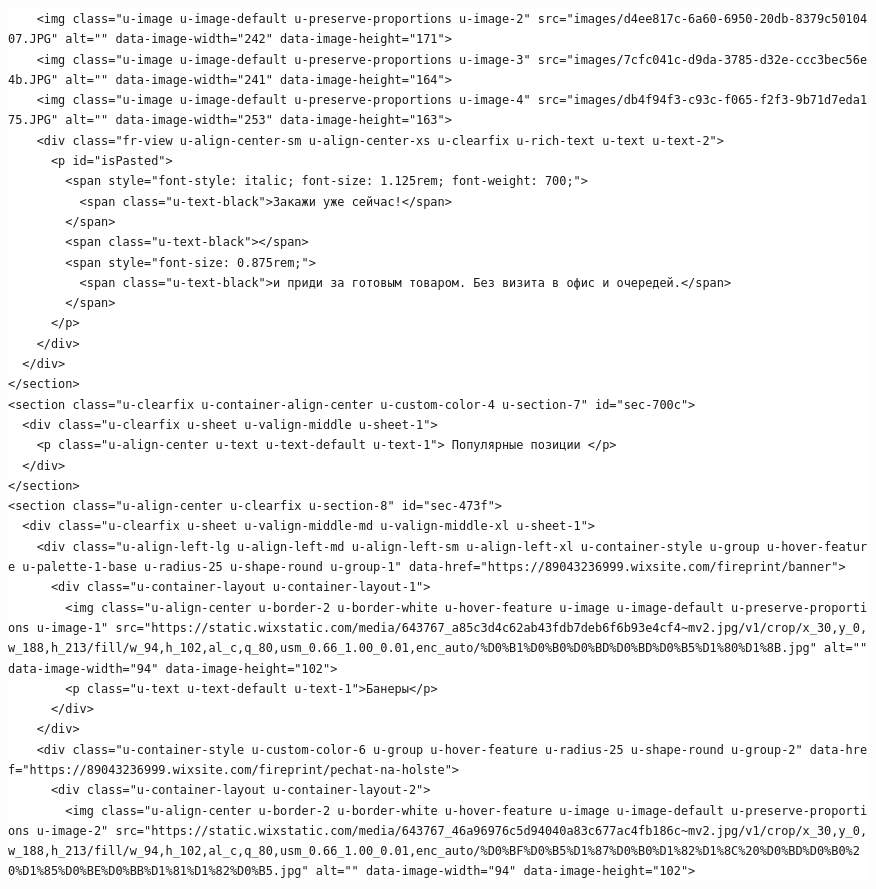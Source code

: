         <img class="u-image u-image-default u-preserve-proportions u-image-2" src="images/d4ee817c-6a60-6950-20db-8379c5010407.JPG" alt="" data-image-width="242" data-image-height="171">
        <img class="u-image u-image-default u-preserve-proportions u-image-3" src="images/7cfc041c-d9da-3785-d32e-ccc3bec56e4b.JPG" alt="" data-image-width="241" data-image-height="164">
        <img class="u-image u-image-default u-preserve-proportions u-image-4" src="images/db4f94f3-c93c-f065-f2f3-9b71d7eda175.JPG" alt="" data-image-width="253" data-image-height="163">
        <div class="fr-view u-align-center-sm u-align-center-xs u-clearfix u-rich-text u-text u-text-2">
          <p id="isPasted">
            <span style="font-style: italic; font-size: 1.125rem; font-weight: 700;">
              <span class="u-text-black">Закажи уже сейчас!</span>
            </span>
            <span class="u-text-black"></span>
            <span style="font-size: 0.875rem;">
              <span class="u-text-black">и приди за готовым товаром. Без визита в офис и очередей.</span>
            </span>
          </p>
        </div>
      </div>
    </section>
    <section class="u-clearfix u-container-align-center u-custom-color-4 u-section-7" id="sec-700c">
      <div class="u-clearfix u-sheet u-valign-middle u-sheet-1">
        <p class="u-align-center u-text u-text-default u-text-1"> Популярные позиции </p>
      </div>
    </section>
    <section class="u-align-center u-clearfix u-section-8" id="sec-473f">
      <div class="u-clearfix u-sheet u-valign-middle-md u-valign-middle-xl u-sheet-1">
        <div class="u-align-left-lg u-align-left-md u-align-left-sm u-align-left-xl u-container-style u-group u-hover-feature u-palette-1-base u-radius-25 u-shape-round u-group-1" data-href="https://89043236999.wixsite.com/fireprint/banner">
          <div class="u-container-layout u-container-layout-1">
            <img class="u-align-center u-border-2 u-border-white u-hover-feature u-image u-image-default u-preserve-proportions u-image-1" src="https://static.wixstatic.com/media/643767_a85c3d4c62ab43fdb7deb6f6b93e4cf4~mv2.jpg/v1/crop/x_30,y_0,w_188,h_213/fill/w_94,h_102,al_c,q_80,usm_0.66_1.00_0.01,enc_auto/%D0%B1%D0%B0%D0%BD%D0%BD%D0%B5%D1%80%D1%8B.jpg" alt="" data-image-width="94" data-image-height="102">
            <p class="u-text u-text-default u-text-1">Банеры</p>
          </div>
        </div>
        <div class="u-container-style u-custom-color-6 u-group u-hover-feature u-radius-25 u-shape-round u-group-2" data-href="https://89043236999.wixsite.com/fireprint/pechat-na-holste">
          <div class="u-container-layout u-container-layout-2">
            <img class="u-align-center u-border-2 u-border-white u-hover-feature u-image u-image-default u-preserve-proportions u-image-2" src="https://static.wixstatic.com/media/643767_46a96976c5d94040a83c677ac4fb186c~mv2.jpg/v1/crop/x_30,y_0,w_188,h_213/fill/w_94,h_102,al_c,q_80,usm_0.66_1.00_0.01,enc_auto/%D0%BF%D0%B5%D1%87%D0%B0%D1%82%D1%8C%20%D0%BD%D0%B0%20%D1%85%D0%BE%D0%BB%D1%81%D1%82%D0%B5.jpg" alt="" data-image-width="94" data-image-height="102">